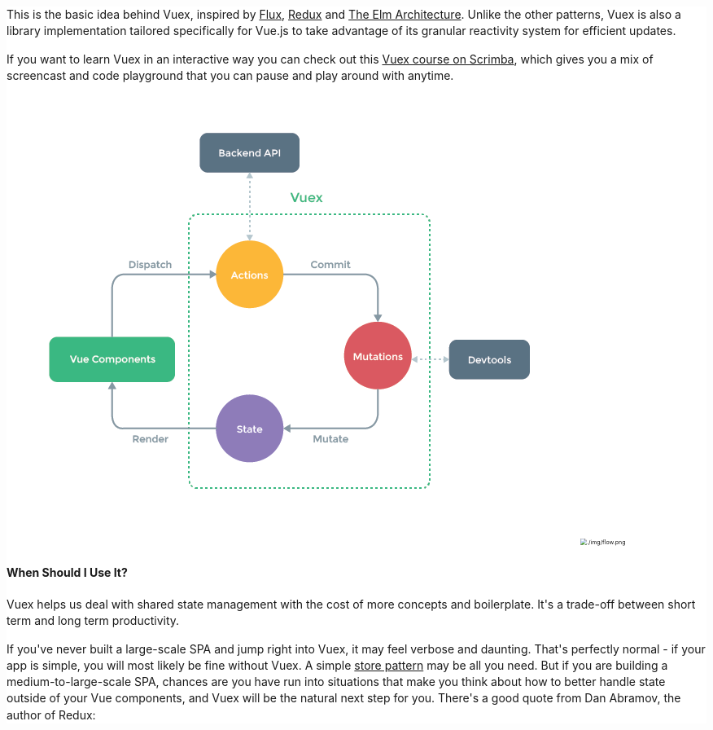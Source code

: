 This is the basic idea behind Vuex, inspired by [Flux](https://facebook.github.io/flux/docs/overview), [Redux](http://redux.js.org/) and [The Elm Architecture](https://guide.elm-lang.org/architecture/). Unlike the other patterns, Vuex is also a library implementation tailored specifically for Vue.js to take advantage of its granular reactivity system for efficient updates.

If you want to learn Vuex in an interactive way you can check out this [Vuex course on Scrimba](https://scrimba.com/g/gvuex), which gives you a mix of screencast and code playground that you can pause and play around with anytime.

<img src="./img/vuex.png" alt="./img/flow.png" style="zoom:100%;" />

<img src="https://next.vuex.vuejs.org/vuex.png" alt="./img/flow.png" style="zoom:50%;" />

#### When Should I Use It?

Vuex helps us deal with shared state management with the cost of more concepts and boilerplate. It's a trade-off between short term and long term productivity.

If you've never built a large-scale SPA and jump right into Vuex, it may feel verbose and daunting. That's perfectly normal - if your app is simple, you will most likely be fine without Vuex. A simple [store pattern](https://v3.vuejs.org/guide/state-management.html#simple-state-management-from-scratch) may be all you need. But if you are building a medium-to-large-scale SPA, chances are you have run into situations that make you think about how to better handle state outside of your Vue components, and Vuex will be the natural next step for you. There's a good quote from Dan Abramov, the author of Redux:
